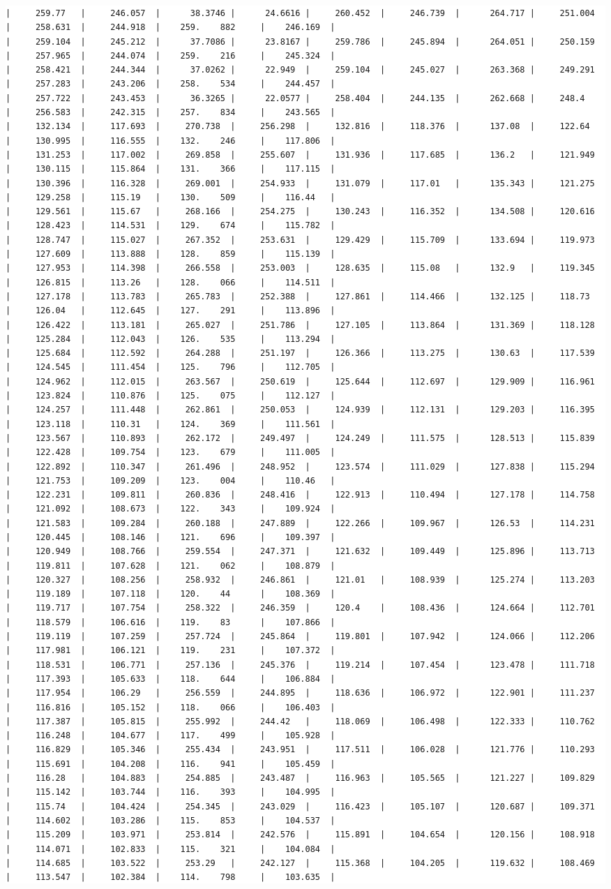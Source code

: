     |     259.77   |     246.057  |      38.3746 |      24.6616 |     260.452  |     246.739  |      264.717 |     251.004  |     258.631  |     244.918  |    259.    882     |    246.169  |
    |     259.104  |     245.212  |      37.7086 |      23.8167 |     259.786  |     245.894  |      264.051 |     250.159  |     257.965  |     244.074  |    259.    216     |    245.324  |
    |     258.421  |     244.344  |      37.0262 |      22.949  |     259.104  |     245.027  |      263.368 |     249.291  |     257.283  |     243.206  |    258.    534     |    244.457  |
    |     257.722  |     243.453  |      36.3265 |      22.0577 |     258.404  |     244.135  |      262.668 |     248.4    |     256.583  |     242.315  |    257.    834     |    243.565  |
    |     132.134  |     117.693  |     270.738  |     256.298  |     132.816  |     118.376  |      137.08  |     122.64   |     130.995  |     116.555  |    132.    246     |    117.806  |
    |     131.253  |     117.002  |     269.858  |     255.607  |     131.936  |     117.685  |      136.2   |     121.949  |     130.115  |     115.864  |    131.    366     |    117.115  |
    |     130.396  |     116.328  |     269.001  |     254.933  |     131.079  |     117.01   |      135.343 |     121.275  |     129.258  |     115.19   |    130.    509     |    116.44   |
    |     129.561  |     115.67   |     268.166  |     254.275  |     130.243  |     116.352  |      134.508 |     120.616  |     128.423  |     114.531  |    129.    674     |    115.782  |
    |     128.747  |     115.027  |     267.352  |     253.631  |     129.429  |     115.709  |      133.694 |     119.973  |     127.609  |     113.888  |    128.    859     |    115.139  |
    |     127.953  |     114.398  |     266.558  |     253.003  |     128.635  |     115.08   |      132.9   |     119.345  |     126.815  |     113.26   |    128.    066     |    114.511  |
    |     127.178  |     113.783  |     265.783  |     252.388  |     127.861  |     114.466  |      132.125 |     118.73   |     126.04   |     112.645  |    127.    291     |    113.896  |
    |     126.422  |     113.181  |     265.027  |     251.786  |     127.105  |     113.864  |      131.369 |     118.128  |     125.284  |     112.043  |    126.    535     |    113.294  |
    |     125.684  |     112.592  |     264.288  |     251.197  |     126.366  |     113.275  |      130.63  |     117.539  |     124.545  |     111.454  |    125.    796     |    112.705  |
    |     124.962  |     112.015  |     263.567  |     250.619  |     125.644  |     112.697  |      129.909 |     116.961  |     123.824  |     110.876  |    125.    075     |    112.127  |
    |     124.257  |     111.448  |     262.861  |     250.053  |     124.939  |     112.131  |      129.203 |     116.395  |     123.118  |     110.31   |    124.    369     |    111.561  |
    |     123.567  |     110.893  |     262.172  |     249.497  |     124.249  |     111.575  |      128.513 |     115.839  |     122.428  |     109.754  |    123.    679     |    111.005  |
    |     122.892  |     110.347  |     261.496  |     248.952  |     123.574  |     111.029  |      127.838 |     115.294  |     121.753  |     109.209  |    123.    004     |    110.46   |
    |     122.231  |     109.811  |     260.836  |     248.416  |     122.913  |     110.494  |      127.178 |     114.758  |     121.092  |     108.673  |    122.    343     |    109.924  |
    |     121.583  |     109.284  |     260.188  |     247.889  |     122.266  |     109.967  |      126.53  |     114.231  |     120.445  |     108.146  |    121.    696     |    109.397  |
    |     120.949  |     108.766  |     259.554  |     247.371  |     121.632  |     109.449  |      125.896 |     113.713  |     119.811  |     107.628  |    121.    062     |    108.879  |
    |     120.327  |     108.256  |     258.932  |     246.861  |     121.01   |     108.939  |      125.274 |     113.203  |     119.189  |     107.118  |    120.    44      |    108.369  |
    |     119.717  |     107.754  |     258.322  |     246.359  |     120.4    |     108.436  |      124.664 |     112.701  |     118.579  |     106.616  |    119.    83      |    107.866  |
    |     119.119  |     107.259  |     257.724  |     245.864  |     119.801  |     107.942  |      124.066 |     112.206  |     117.981  |     106.121  |    119.    231     |    107.372  |
    |     118.531  |     106.771  |     257.136  |     245.376  |     119.214  |     107.454  |      123.478 |     111.718  |     117.393  |     105.633  |    118.    644     |    106.884  |
    |     117.954  |     106.29   |     256.559  |     244.895  |     118.636  |     106.972  |      122.901 |     111.237  |     116.816  |     105.152  |    118.    066     |    106.403  |
    |     117.387  |     105.815  |     255.992  |     244.42   |     118.069  |     106.498  |      122.333 |     110.762  |     116.248  |     104.677  |    117.    499     |    105.928  |
    |     116.829  |     105.346  |     255.434  |     243.951  |     117.511  |     106.028  |      121.776 |     110.293  |     115.691  |     104.208  |    116.    941     |    105.459  |
    |     116.28   |     104.883  |     254.885  |     243.487  |     116.963  |     105.565  |      121.227 |     109.829  |     115.142  |     103.744  |    116.    393     |    104.995  |
    |     115.74   |     104.424  |     254.345  |     243.029  |     116.423  |     105.107  |      120.687 |     109.371  |     114.602  |     103.286  |    115.    853     |    104.537  |
    |     115.209  |     103.971  |     253.814  |     242.576  |     115.891  |     104.654  |      120.156 |     108.918  |     114.071  |     102.833  |    115.    321     |    104.084  |
    |     114.685  |     103.522  |     253.29   |     242.127  |     115.368  |     104.205  |      119.632 |     108.469  |     113.547  |     102.384  |    114.    798     |    103.635  |